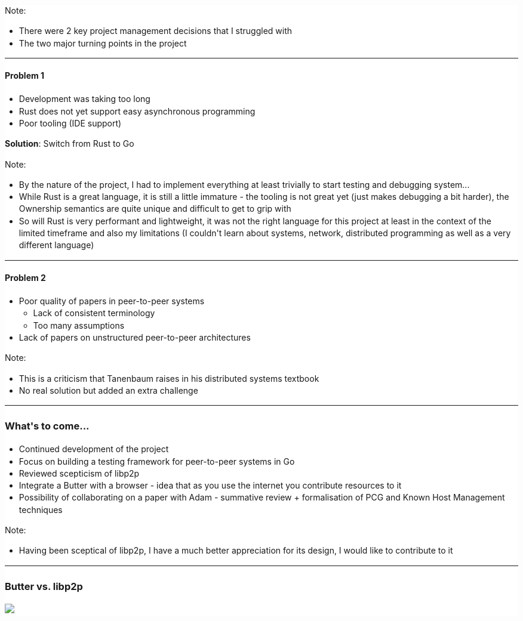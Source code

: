Note:
- There were 2 key project management decisions that I struggled with
- The two major turning points in the project

---
#### Problem 1

- Development was taking too long
- Rust does not yet support easy asynchronous programming
- Poor tooling (IDE support)

**Solution**: Switch from Rust to Go

Note:
- By the nature of the project, I had to implement everything at least trivially to start testing and debugging system...
- While Rust is a great language, it is still a little immature - the tooling is not great yet (just makes debugging a 
bit harder), the Ownership semantics are quite unique and difficult to get to grip with
- So will Rust is very performant and lightweight, it was not the right language for this project at least in the 
context of the limited timeframe and also my limitations (I couldn't learn about systems, network, distributed 
programming as well as a very different language)

---
#### Problem 2

- Poor quality of papers in peer-to-peer systems
    - Lack of consistent terminology
    - Too many assumptions
- Lack of papers on unstructured peer-to-peer architectures

Note:
- This is a criticism that Tanenbaum raises in his distributed systems textbook
- No real solution but added an extra challenge

---
### What's to come...

- Continued development of the project
- Focus on building a testing framework for peer-to-peer systems in Go
- Reviewed scepticism of libp2p
- Integrate a Butter with a browser - idea that as you use the internet you contribute resources to it
- Possibility of collaborating on a paper with Adam - summative review + formalisation of PCG and Known Host Management techniques

Note:
- Having been sceptical of libp2p, I have a much better appreciation for its design, I would like to contribute to it

---
### Butter vs. libp2p
![](https://miro.medium.com/max/2000/1*QDUHOeqahBdSnFGh22AxzA.jpeg)
